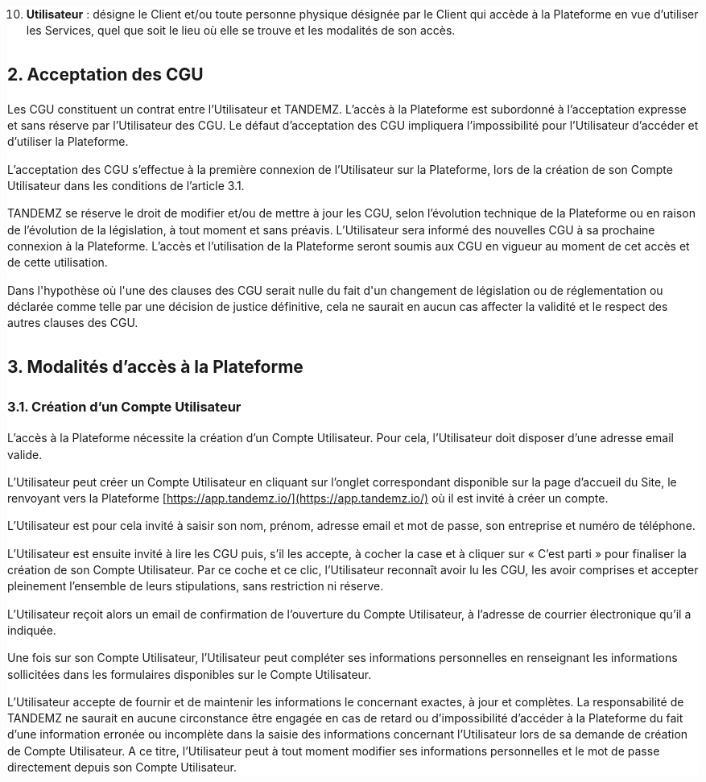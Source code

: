 10. **Utilisateur** : désigne le Client et/ou toute personne physique désignée par le Client qui accède à la Plateforme en vue d’utiliser les Services, quel que soit le lieu où elle se trouve et les modalités de son accès.

## 2. Acceptation des CGU

Les CGU constituent un contrat entre l’Utilisateur et TANDEMZ. L’accès à la Plateforme est subordonné à l’acceptation expresse et sans réserve par l’Utilisateur des CGU. Le défaut d’acceptation des CGU impliquera l’impossibilité pour l’Utilisateur d’accéder et d’utiliser la Plateforme.

L’acceptation des CGU s’effectue à la première connexion de l’Utilisateur sur la Plateforme, lors de la création de son Compte Utilisateur dans les conditions de l’article 3.1.

TANDEMZ se réserve le droit de modifier et/ou de mettre à jour les CGU, selon l’évolution technique de la Plateforme ou en raison de l’évolution de la législation, à tout moment et sans préavis. L’Utilisateur sera informé des nouvelles CGU à sa prochaine connexion à la Plateforme. L’accès et l’utilisation de la Plateforme seront soumis aux CGU en vigueur au moment de cet accès et de cette utilisation.

Dans l'hypothèse où l'une des clauses des CGU serait nulle du fait d'un changement de législation ou de réglementation ou déclarée comme telle par une décision de justice définitive, cela ne saurait en aucun cas affecter la validité et le respect des autres clauses des CGU.

## 3. Modalités d’accès à la Plateforme

### 3.1. Création d’un Compte Utilisateur

L’accès à la Plateforme nécessite la création d’un Compte Utilisateur. Pour cela, l’Utilisateur doit disposer d’une adresse email valide.

L’Utilisateur peut créer un Compte Utilisateur en cliquant sur l’onglet correspondant disponible sur la page d’accueil du Site, le renvoyant vers la Plateforme [https://app.tandemz.io/](https://app.tandemz.io/) où il est invité à créer un compte.

L’Utilisateur est pour cela invité à saisir son nom, prénom, adresse email et mot de passe, son entreprise et numéro de téléphone.

L’Utilisateur est ensuite invité à lire les CGU puis, s’il les accepte, à cocher la case et à cliquer sur « C’est parti » pour finaliser la création de son Compte Utilisateur. Par ce coche et ce clic, l’Utilisateur reconnaît avoir lu les CGU, les avoir comprises et accepter pleinement l’ensemble de leurs stipulations, sans restriction ni réserve.

L’Utilisateur reçoit alors un email de confirmation de l’ouverture du Compte Utilisateur, à l’adresse de courrier électronique qu’il a indiquée.

Une fois sur son Compte Utilisateur, l’Utilisateur peut compléter ses informations personnelles en renseignant les informations sollicitées dans les formulaires disponibles sur le Compte Utilisateur.

L’Utilisateur accepte de fournir et de maintenir les informations le concernant exactes, à jour et complètes. La responsabilité de TANDEMZ ne saurait en aucune circonstance être engagée en cas de retard ou d’impossibilité d’accéder à la Plateforme du fait d’une information erronée ou incomplète dans la saisie des informations concernant l’Utilisateur lors de sa demande de création de Compte Utilisateur. A ce titre, l’Utilisateur peut à tout moment modifier ses informations personnelles et le mot de passe directement depuis son Compte Utilisateur.
